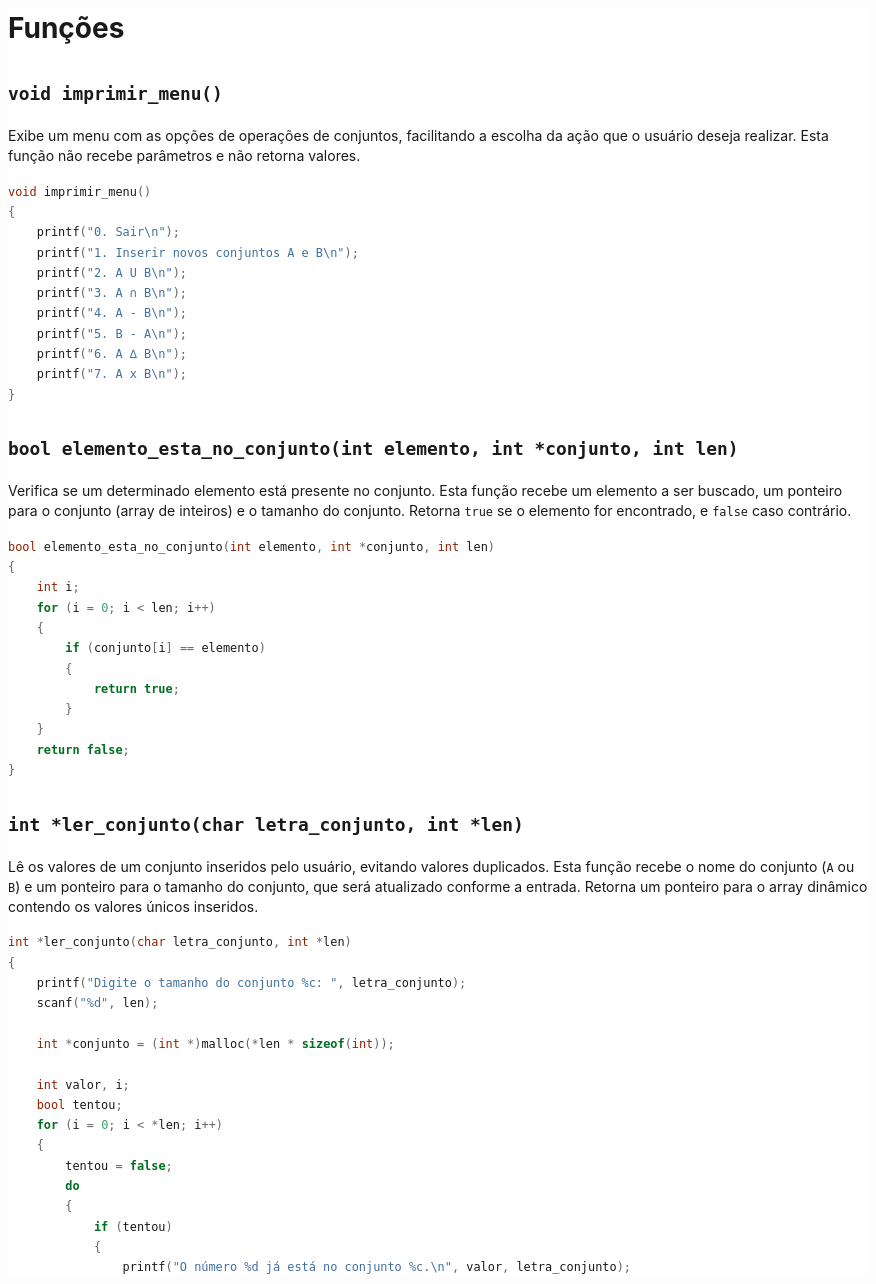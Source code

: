 # Funções

## `void imprimir_menu()`
Exibe um menu com as opções de operações de conjuntos, facilitando a escolha da ação que o usuário deseja realizar. Esta função não recebe parâmetros e não retorna valores.
```c
void imprimir_menu()
{
    printf("0. Sair\n");
    printf("1. Inserir novos conjuntos A e B\n");
    printf("2. A U B\n");
    printf("3. A ∩ B\n");
    printf("4. A - B\n");
    printf("5. B - A\n");
    printf("6. A ∆ B\n");
    printf("7. A x B\n");
}
```

## `bool elemento_esta_no_conjunto(int elemento, int *conjunto, int len)`
Verifica se um determinado elemento está presente no conjunto. Esta função recebe um elemento a ser buscado, um ponteiro para o conjunto (array de inteiros) e o tamanho do conjunto. Retorna `true` se o elemento for encontrado, e `false` caso contrário.
```c
bool elemento_esta_no_conjunto(int elemento, int *conjunto, int len)
{
    int i;
    for (i = 0; i < len; i++)
    {
        if (conjunto[i] == elemento)
        {
            return true;
        }
    }
    return false;
}
```

## `int *ler_conjunto(char letra_conjunto, int *len)`
Lê os valores de um conjunto inseridos pelo usuário, evitando valores duplicados. Esta função recebe o nome do conjunto (`A` ou `B`) e um ponteiro para o tamanho do conjunto, que será atualizado conforme a entrada. Retorna um ponteiro para o array dinâmico contendo os valores únicos inseridos.
```c
int *ler_conjunto(char letra_conjunto, int *len)
{
    printf("Digite o tamanho do conjunto %c: ", letra_conjunto);
    scanf("%d", len);

    int *conjunto = (int *)malloc(*len * sizeof(int));

    int valor, i;
    bool tentou;
    for (i = 0; i < *len; i++)
    {
        tentou = false;
        do
        {
            if (tentou)
            {
                printf("O número %d já está no conjunto %c.\n", valor, letra_conjunto);
```